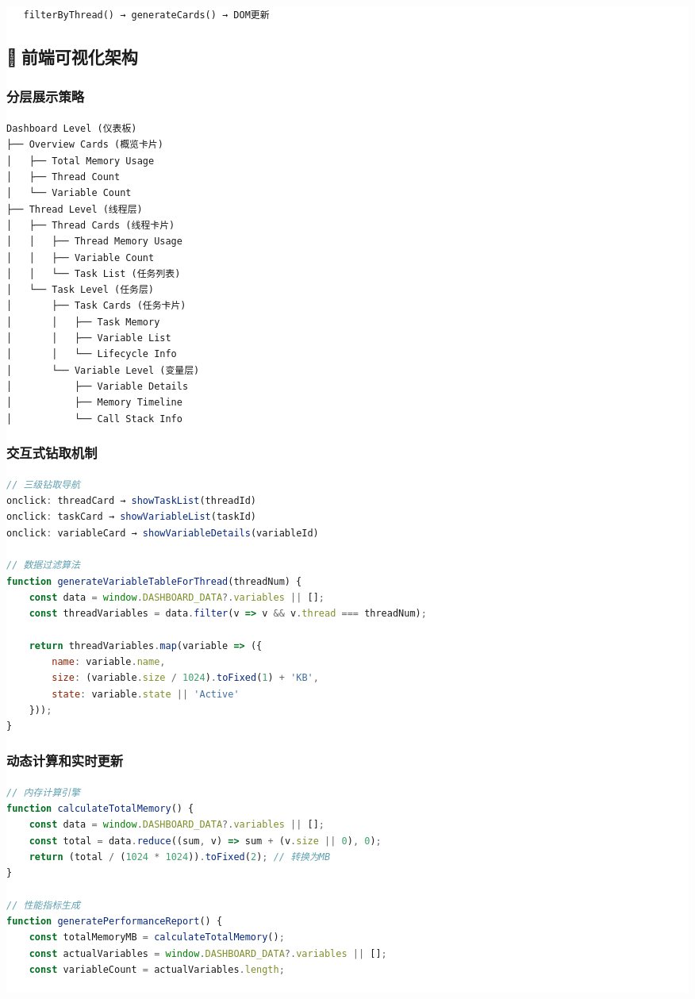 ```
   filterByThread() → generateCards() → DOM更新
```

## 🎨 **前端可视化架构**

### **分层展示策略**
```
Dashboard Level (仪表板)
├── Overview Cards (概览卡片)
│   ├── Total Memory Usage
│   ├── Thread Count  
│   └── Variable Count
├── Thread Level (线程层)
│   ├── Thread Cards (线程卡片)
│   │   ├── Thread Memory Usage
│   │   ├── Variable Count
│   │   └── Task List (任务列表)
│   └── Task Level (任务层)
│       ├── Task Cards (任务卡片)
│       │   ├── Task Memory
│       │   ├── Variable List
│       │   └── Lifecycle Info
│       └── Variable Level (变量层)
│           ├── Variable Details
│           ├── Memory Timeline
│           └── Call Stack Info
```

### **交互式钻取机制**
```javascript
// 三级钻取导航
onclick: threadCard → showTaskList(threadId)
onclick: taskCard → showVariableList(taskId)  
onclick: variableCard → showVariableDetails(variableId)

// 数据过滤算法
function generateVariableTableForThread(threadNum) {
    const data = window.DASHBOARD_DATA?.variables || [];
    const threadVariables = data.filter(v => v && v.thread === threadNum);
    
    return threadVariables.map(variable => ({
        name: variable.name,
        size: (variable.size / 1024).toFixed(1) + 'KB',
        state: variable.state || 'Active'
    }));
}
```

### **动态计算和实时更新**
```javascript
// 内存计算引擎
function calculateTotalMemory() {
    const data = window.DASHBOARD_DATA?.variables || [];
    const total = data.reduce((sum, v) => sum + (v.size || 0), 0);
    return (total / (1024 * 1024)).toFixed(2); // 转换为MB
}

// 性能指标生成
function generatePerformanceReport() {
    const totalMemoryMB = calculateTotalMemory();
    const actualVariables = window.DASHBOARD_DATA?.variables || [];
    const variableCount = actualVariables.length;
    
```